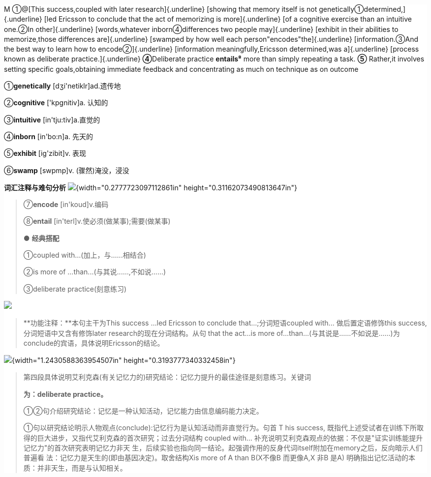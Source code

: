 M ①@[This success,coupled with later research]{.underline} [showing that
memory itself is not genetically①determined,]{.underline} [led Ericsson
to conclude that the act of memorizing is more]{.underline} [of a
cognitive exercise than an intuitive one.②In other]{.underline}
[words,whatever inborn④differences two people may]{.underline} [exhibit
in their abilities to memorize,those differences are]{.underline}
[swamped by how well each person"encodes"the]{.underline}
[information.③And the best way to learn how to encode②]{.underline}
[information meaningfully,Ericsson determined,was a]{.underline}
[process known as deliberate practice.]{.underline} **④**Deliberate
practice **entails⁸** more than simply repeating a task. **⑤** Rather,it
involves setting specific goals,obtaining immediate feedback and
concentrating as much on technique as on outcome

①**genetically** \[dʒi\'netiklr\]ad.遗传地

②**cognitive** \[\'kpgnitiv\]a. 认知的

③**intuitive** \[in\'tju:tiv\]a.直觉的

④**inborn** \[in\'bo:n\]a. 先天的

⑤**exhibit** \[ig\'zibit\]v. 表现

⑥**swamp** \[swpmp\]v. (骤然)淹没，浸没

**词汇注释与难句分析**
![](media/image34.jpeg){width="0.2777723097112861in"
height="0.31162073490813647in"}

> ⑦**encode** \[in\'koud\]v.编码
>
> ⑧**entail** \[in\'terl\]v.使必须(做某事);需要(做某事)
>
> ● **经典搭配**
>
> ①coupled with\...(加上，与......相结合)
>
> ②is more of \...than\...(与其说......,不如说......)
>
> ③deliberate practice(刻意练习)

![](media/image35.jpeg)

> **功能注释：**本句主干为This success \...led Ericsson to conclude
> that\...;分词短语coupled with\... 做后置定语修饰this
> success,分词短语中又含有修饰later research的现在分词结构。从句 that
> the act\...is more
> of\...than\...(与其说是......不如说是......)为conclude的宾语，具体说明Ericsson的结论。

![](media/image37.jpeg){width="1.2430588363954507in"
height="0.3193777340332458in"}

> 第四段具体说明艾利克森(有关记忆力的)研究结论：记忆力提升的最佳途径是刻意练习。关键词
>
> **为：deliberate practice。**
>
> ①②句介绍研究结论：记忆是一种认知活动，记忆能力由信息编码能力决定。
>
> ①句以研究结论明示人物观点(conclude):记忆行为是认知活动而非直觉行为。句首
> T his success,
> 既指代上述受试者在训练下所取得的巨大进步，又指代艾利克森的首次研究；过去分词结构
> coupled with\...
> 补充说明艾利克森观点的依据：不仅是"证实训练能提升记忆力"的首次研究表明记忆力非天
> 生，后续实验也指向同一结论。起强调作用的反身代词itself附加在memory之后，反向暗示人们普遍看
> 法：记忆力是天生的(即由基因决定)。取舍结构Xis more of A than B(X不像B
> 而更像A,X 非B 是A) 明确指出记忆活动的本质：并非天生，而是与认知相关。